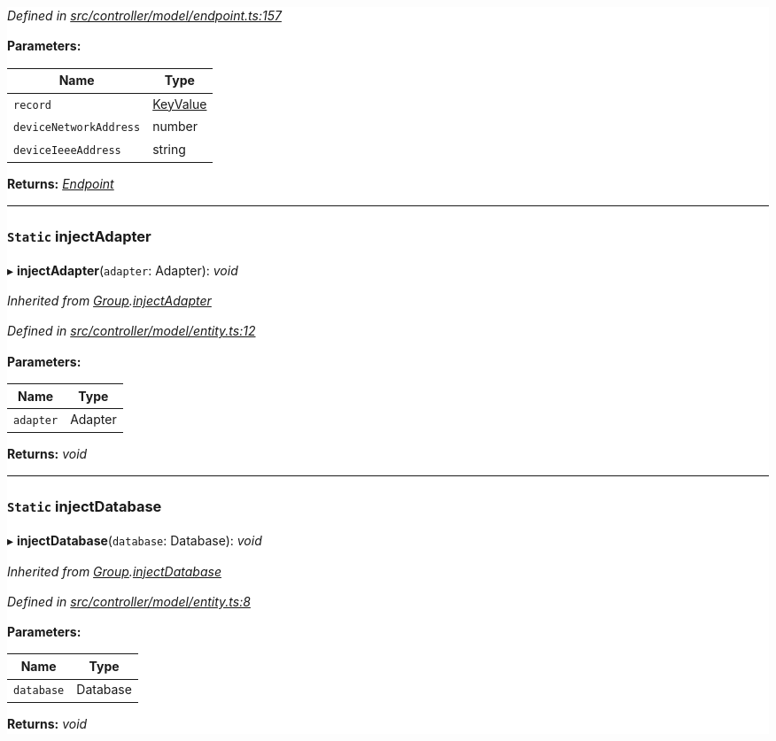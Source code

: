 *Defined in [src/controller/model/endpoint.ts:157](https://github.com/Koenkk/zigbee-herdsman/blob/master/src/src/controller/model/endpoint.ts#L157)*

**Parameters:**

Name | Type |
------ | ------ |
`record` | [KeyValue](../interfaces/_src_controller_tstype_.keyvalue.md) |
`deviceNetworkAddress` | number |
`deviceIeeeAddress` | string |

**Returns:** *[Endpoint](_src_controller_model_endpoint_.endpoint.md)*

___

### `Static` injectAdapter

▸ **injectAdapter**(`adapter`: Adapter): *void*

*Inherited from [Group](_src_controller_model_group_.group.md).[injectAdapter](_src_controller_model_group_.group.md#static-injectadapter)*

*Defined in [src/controller/model/entity.ts:12](https://github.com/Koenkk/zigbee-herdsman/blob/master/src/src/controller/model/entity.ts#L12)*

**Parameters:**

Name | Type |
------ | ------ |
`adapter` | Adapter |

**Returns:** *void*

___

### `Static` injectDatabase

▸ **injectDatabase**(`database`: Database): *void*

*Inherited from [Group](_src_controller_model_group_.group.md).[injectDatabase](_src_controller_model_group_.group.md#static-injectdatabase)*

*Defined in [src/controller/model/entity.ts:8](https://github.com/Koenkk/zigbee-herdsman/blob/master/src/src/controller/model/entity.ts#L8)*

**Parameters:**

Name | Type |
------ | ------ |
`database` | Database |

**Returns:** *void*

